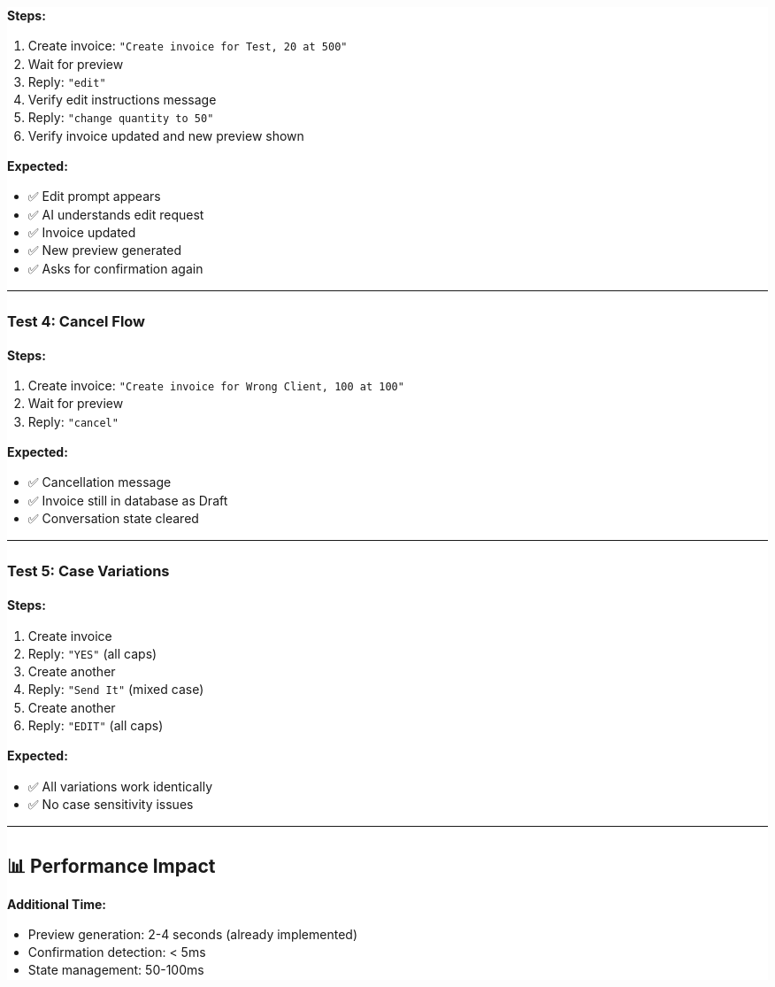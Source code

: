 **Steps:**
1. Create invoice: `"Create invoice for Test, 20 at 500"`
2. Wait for preview
3. Reply: `"edit"`
4. Verify edit instructions message
5. Reply: `"change quantity to 50"`
6. Verify invoice updated and new preview shown

**Expected:**
- ✅ Edit prompt appears
- ✅ AI understands edit request
- ✅ Invoice updated
- ✅ New preview generated
- ✅ Asks for confirmation again

---

### Test 4: Cancel Flow

**Steps:**
1. Create invoice: `"Create invoice for Wrong Client, 100 at 100"`
2. Wait for preview
3. Reply: `"cancel"`

**Expected:**
- ✅ Cancellation message
- ✅ Invoice still in database as Draft
- ✅ Conversation state cleared

---

### Test 5: Case Variations

**Steps:**
1. Create invoice
2. Reply: `"YES"` (all caps)
3. Create another
4. Reply: `"Send It"` (mixed case)
5. Create another
6. Reply: `"EDIT"` (all caps)

**Expected:**
- ✅ All variations work identically
- ✅ No case sensitivity issues

---

## 📊 Performance Impact

**Additional Time:**
- Preview generation: 2-4 seconds (already implemented)
- Confirmation detection: < 5ms
- State management: 50-100ms
